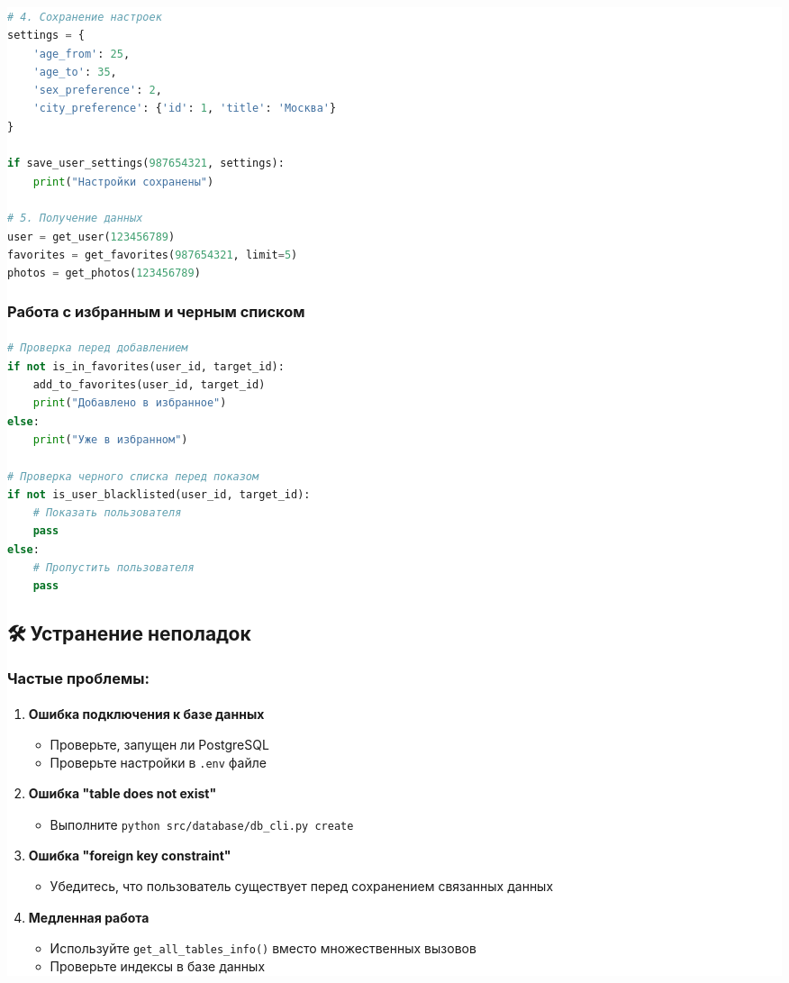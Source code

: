 ```python
# 4. Сохранение настроек
settings = {
    'age_from': 25,
    'age_to': 35,
    'sex_preference': 2,
    'city_preference': {'id': 1, 'title': 'Москва'}
}

if save_user_settings(987654321, settings):
    print("Настройки сохранены")

# 5. Получение данных
user = get_user(123456789)
favorites = get_favorites(987654321, limit=5)
photos = get_photos(123456789)
```

### Работа с избранным и черным списком

```python
# Проверка перед добавлением
if not is_in_favorites(user_id, target_id):
    add_to_favorites(user_id, target_id)
    print("Добавлено в избранное")
else:
    print("Уже в избранном")

# Проверка черного списка перед показом
if not is_user_blacklisted(user_id, target_id):
    # Показать пользователя
    pass
else:
    # Пропустить пользователя
    pass
```

## 🛠️ Устранение неполадок

### Частые проблемы:

1. **Ошибка подключения к базе данных**
   - Проверьте, запущен ли PostgreSQL
   - Проверьте настройки в `.env` файле

2. **Ошибка "table does not exist"**
   - Выполните `python src/database/db_cli.py create`

3. **Ошибка "foreign key constraint"**
   - Убедитесь, что пользователь существует перед сохранением связанных данных

4. **Медленная работа**
   - Используйте `get_all_tables_info()` вместо множественных вызовов
   - Проверьте индексы в базе данных

